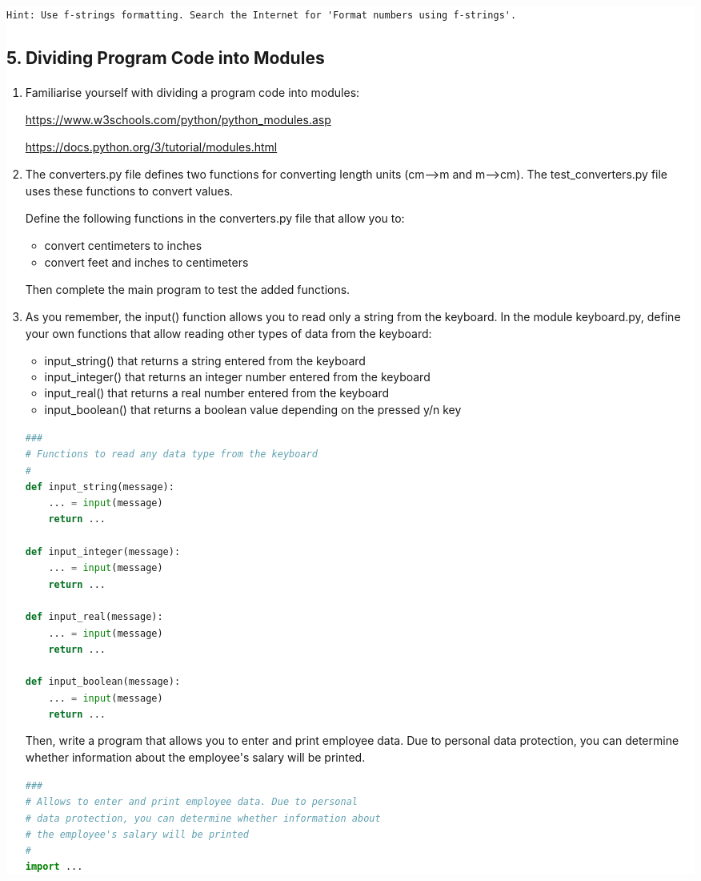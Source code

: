     Hint: Use f-strings formatting. Search the Internet for 'Format numbers using f-strings'.

## 5. Dividing Program Code into Modules

1. Familiarise yourself with dividing a program code into modules:

    <https://www.w3schools.com/python/python_modules.asp>

    <https://docs.python.org/3/tutorial/modules.html>

1. The converters.py file defines two functions for converting length units (cm-->m and m-->cm). The test_converters.py file uses these functions to convert values.

    Define the following functions in the converters.py file that allow you to:

    * convert centimeters to inches
    * convert feet and inches to centimeters

    Then complete the main program to test the added functions.

1. As you remember, the input() function allows you to read only a string from the keyboard. In the module keyboard.py, define your own functions that allow reading other types of data from the keyboard:

    * input_string() that returns a string entered from the keyboard
    * input_integer() that returns an integer number entered from the keyboard
    * input_real() that returns a real number entered from the keyboard
    * input_boolean() that returns a boolean value depending on the pressed y/n key
    
    ```python
    ###
    # Functions to read any data type from the keyboard
    #
    def input_string(message):
        ... = input(message)
        return ...

    def input_integer(message):
        ... = input(message)
        return ...

    def input_real(message):
        ... = input(message)
        return ...

    def input_boolean(message):
        ... = input(message)
        return ...
    ```

    Then, write a program that allows you to enter and print employee data. Due to personal data protection, you can determine whether information about the employee's salary will be printed.

    ```python
    ###
    # Allows to enter and print employee data. Due to personal
    # data protection, you can determine whether information about
    # the employee's salary will be printed
    #
    import ...
